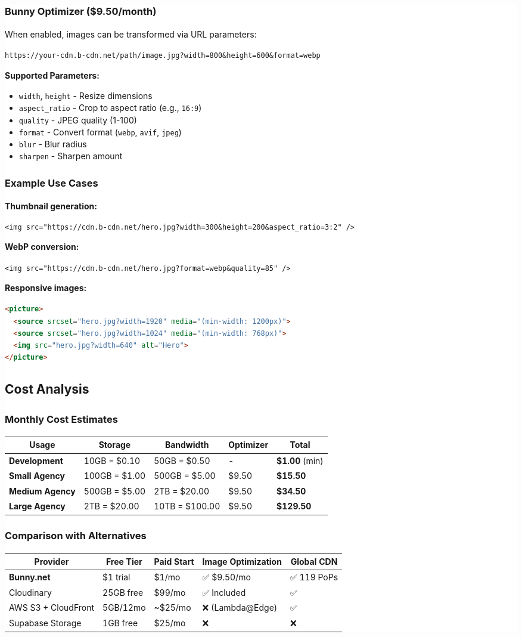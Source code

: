 ### Bunny Optimizer ($9.50/month)

When enabled, images can be transformed via URL parameters:

```
https://your-cdn.b-cdn.net/path/image.jpg?width=800&height=600&format=webp
```

**Supported Parameters:**
- `width`, `height` - Resize dimensions
- `aspect_ratio` - Crop to aspect ratio (e.g., `16:9`)
- `quality` - JPEG quality (1-100)
- `format` - Convert format (`webp`, `avif`, `jpeg`)
- `blur` - Blur radius
- `sharpen` - Sharpen amount

### Example Use Cases

**Thumbnail generation:**
```
<img src="https://cdn.b-cdn.net/hero.jpg?width=300&height=200&aspect_ratio=3:2" />
```

**WebP conversion:**
```
<img src="https://cdn.b-cdn.net/hero.jpg?format=webp&quality=85" />
```

**Responsive images:**
```html
<picture>
  <source srcset="hero.jpg?width=1920" media="(min-width: 1200px)">
  <source srcset="hero.jpg?width=1024" media="(min-width: 768px)">
  <img src="hero.jpg?width=640" alt="Hero">
</picture>
```

## Cost Analysis

### Monthly Cost Estimates

| Usage | Storage | Bandwidth | Optimizer | Total |
|-------|---------|-----------|-----------|-------|
| **Development** | 10GB = $0.10 | 50GB = $0.50 | - | **$1.00** (min) |
| **Small Agency** | 100GB = $1.00 | 500GB = $5.00 | $9.50 | **$15.50** |
| **Medium Agency** | 500GB = $5.00 | 2TB = $20.00 | $9.50 | **$34.50** |
| **Large Agency** | 2TB = $20.00 | 10TB = $100.00 | $9.50 | **$129.50** |

### Comparison with Alternatives

| Provider | Free Tier | Paid Start | Image Optimization | Global CDN |
|----------|-----------|------------|-------------------|------------|
| **Bunny.net** | $1 trial | $1/mo | ✅ $9.50/mo | ✅ 119 PoPs |
| Cloudinary | 25GB free | $99/mo | ✅ Included | ✅ |
| AWS S3 + CloudFront | 5GB/12mo | ~$25/mo | ❌ (Lambda@Edge) | ✅ |
| Supabase Storage | 1GB free | $25/mo | ❌ | ❌ |
